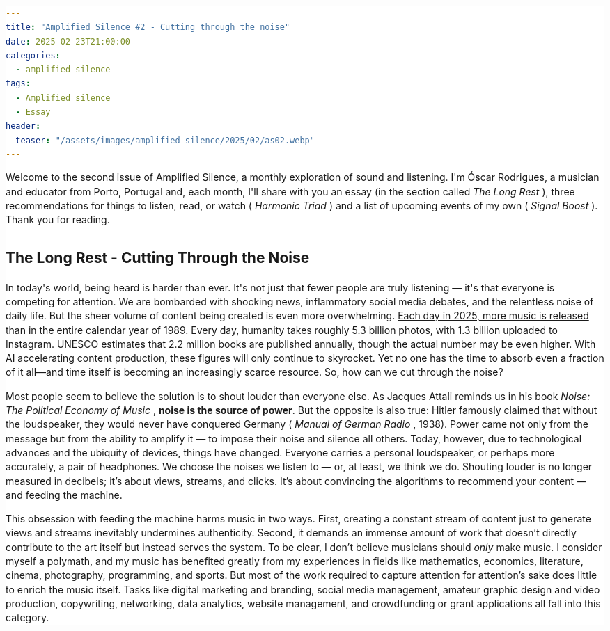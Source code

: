```yaml
---
title: "Amplified Silence #2 - Cutting through the noise"
date: 2025-02-23T21:00:00
categories:
  - amplified-silence
tags:
  - Amplified silence
  - Essay
header:
  teaser: "/assets/images/amplified-silence/2025/02/as02.webp"
---
```


Welcome to the second issue of Amplified Silence, a monthly exploration of sound and listening. I'm [Óscar Rodrigues](https://oscar-rodrigues.com/), a musician and educator from Porto, Portugal and, each month, I'll share with you an essay (in the section called _The Long Rest_ ), three recommendations for things to listen, read, or watch ( _Harmonic Triad_ ) and a list of upcoming events of my own ( _Signal Boost_ ). Thank you for reading.

## The Long Rest - Cutting Through the Noise

In today's world, being heard is harder than ever. It's not just that fewer people are truly listening — it's that everyone is competing for attention. We are bombarded with shocking news, inflammatory social media debates, and the relentless noise of daily life. But the sheer volume of content being created is even more overwhelming. [Each day in 2025, more music is released than in the entire calendar year of 1989](https://www.musicradar.com/music-industry/more-music-is-being-released-today-in-a-single-day-than-was-released-in-the-calendar-year-of-1989-how-the-music-production-industry-has-taken-note-of-the-huge-number-of-self-releasing-artists). [Every day, humanity takes roughly 5.3 billion photos, with 1.3 billion uploaded to Instagram](https://photutorial.com/photos-statistics/). [UNESCO estimates that 2.2 million books are published annually](https://isbndb.com/blog/how-many-books-are-in-the-world/), though the actual number may be even higher. With AI accelerating content production, these figures will only continue to skyrocket. Yet no one has the time to absorb even a fraction of it all—and time itself is becoming an increasingly scarce resource. So, how can we cut through the noise?

Most people seem to believe the solution is to shout louder than everyone else. As Jacques Attali reminds us in his book _Noise: The Political Economy of Music_ , **noise is the source of power**. But the opposite is also true: Hitler famously claimed that without the loudspeaker, they would never have conquered Germany ( _Manual of German Radio_ , 1938). Power came not only from the message but from the ability to amplify it — to impose their noise and silence all others. Today, however, due to technological advances and the ubiquity of devices, things have changed. Everyone carries a personal loudspeaker, or perhaps more accurately, a pair of headphones. We choose the noises we listen to — or, at least, we think we do. Shouting louder is no longer measured in decibels; it’s about views, streams, and clicks. It’s about convincing the algorithms to recommend your content — and feeding the machine.

This obsession with feeding the machine harms music in two ways. First, creating a constant stream of content just to generate views and streams inevitably undermines authenticity. Second, it demands an immense amount of work that doesn’t directly contribute to the art itself but instead serves the system. To be clear, I don’t believe musicians should _only_ make music. I consider myself a polymath, and my music has benefited greatly from my experiences in fields like mathematics, economics, literature, cinema, photography, programming, and sports. But most of the work required to capture attention for attention’s sake does little to enrich the music itself. Tasks like digital marketing and branding, social media management, amateur graphic design and video production, copywriting, networking, data analytics, website management, and crowdfunding or grant applications all fall into this category.
